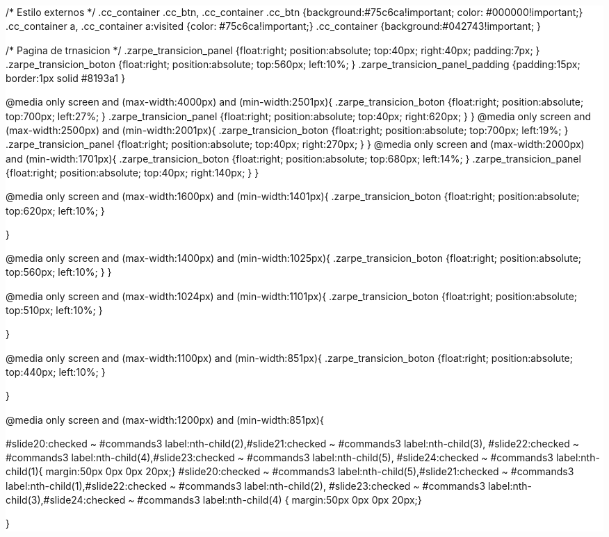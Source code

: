 

/* Estilo externos  */
.cc_container .cc_btn, .cc_container .cc_btn {background:#75c6ca!important; color: #000000!important;}
.cc_container a, .cc_container a:visited {color: #75c6ca!important;}
.cc_container {background:#042743!important; }



/* Pagina de trnasicion */
.zarpe_transicion_panel {float:right; position:absolute; top:40px; right:40px; padding:7px;  }
.zarpe_transicion_boton {float:right; position:absolute; top:560px; left:10%; }
.zarpe_transicion_panel_padding {padding:15px; border:1px solid #8193a1  }

@media only screen and (max-width:4000px) and (min-width:2501px){
.zarpe_transicion_boton {float:right; position:absolute; top:700px; left:27%; }
.zarpe_transicion_panel {float:right; position:absolute; top:40px; right:620px;  }
}
@media only screen and (max-width:2500px) and (min-width:2001px){
.zarpe_transicion_boton {float:right; position:absolute; top:700px; left:19%; }
.zarpe_transicion_panel {float:right; position:absolute; top:40px; right:270px;  }
}
@media only screen and (max-width:2000px) and (min-width:1701px){
.zarpe_transicion_boton {float:right; position:absolute; top:680px; left:14%; }
.zarpe_transicion_panel {float:right; position:absolute; top:40px; right:140px;  }
}

@media only screen and (max-width:1600px) and (min-width:1401px){
.zarpe_transicion_boton {float:right; position:absolute; top:620px; left:10%; }

}

@media only screen and (max-width:1400px) and (min-width:1025px){
.zarpe_transicion_boton {float:right; position:absolute; top:560px; left:10%; }
}

@media only screen and (max-width:1024px) and (min-width:1101px){
.zarpe_transicion_boton {float:right; position:absolute; top:510px; left:10%; }

}


@media only screen and (max-width:1100px) and (min-width:851px){
.zarpe_transicion_boton {float:right; position:absolute; top:440px; left:10%; }

}

@media only screen and (max-width:1200px) and (min-width:851px){
 
#slide20:checked ~ #commands3 label:nth-child(2),#slide21:checked ~ #commands3 label:nth-child(3),
#slide22:checked ~ #commands3 label:nth-child(4),#slide23:checked ~ #commands3 label:nth-child(5),
#slide24:checked ~ #commands3 label:nth-child(1){ margin:50px 0px 0px 20px;}
#slide20:checked ~ #commands3 label:nth-child(5),#slide21:checked ~ #commands3 label:nth-child(1),#slide22:checked ~ #commands3 label:nth-child(2),
#slide23:checked ~ #commands3 label:nth-child(3),#slide24:checked ~ #commands3 label:nth-child(4) { margin:50px 0px 0px 20px;}

}
